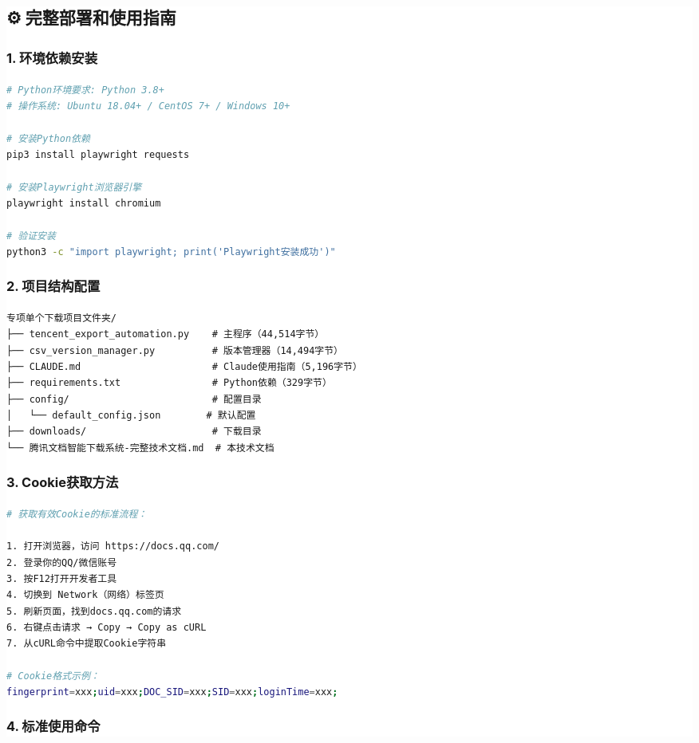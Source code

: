
## ⚙️ 完整部署和使用指南

### 1. **环境依赖安装**

```bash
# Python环境要求: Python 3.8+
# 操作系统: Ubuntu 18.04+ / CentOS 7+ / Windows 10+

# 安装Python依赖
pip3 install playwright requests

# 安装Playwright浏览器引擎
playwright install chromium

# 验证安装
python3 -c "import playwright; print('Playwright安装成功')"
```

### 2. **项目结构配置**

```
专项单个下载项目文件夹/
├── tencent_export_automation.py    # 主程序（44,514字节）
├── csv_version_manager.py          # 版本管理器（14,494字节）  
├── CLAUDE.md                       # Claude使用指南（5,196字节）
├── requirements.txt                # Python依赖（329字节）
├── config/                         # 配置目录
│   └── default_config.json        # 默认配置
├── downloads/                      # 下载目录
└── 腾讯文档智能下载系统-完整技术文档.md  # 本技术文档
```

### 3. **Cookie获取方法**

```bash
# 获取有效Cookie的标准流程：

1. 打开浏览器，访问 https://docs.qq.com/
2. 登录你的QQ/微信账号
3. 按F12打开开发者工具
4. 切换到 Network（网络）标签页
5. 刷新页面，找到docs.qq.com的请求
6. 右键点击请求 → Copy → Copy as cURL
7. 从cURL命令中提取Cookie字符串

# Cookie格式示例：
fingerprint=xxx;uid=xxx;DOC_SID=xxx;SID=xxx;loginTime=xxx;
```

### 4. **标准使用命令**
